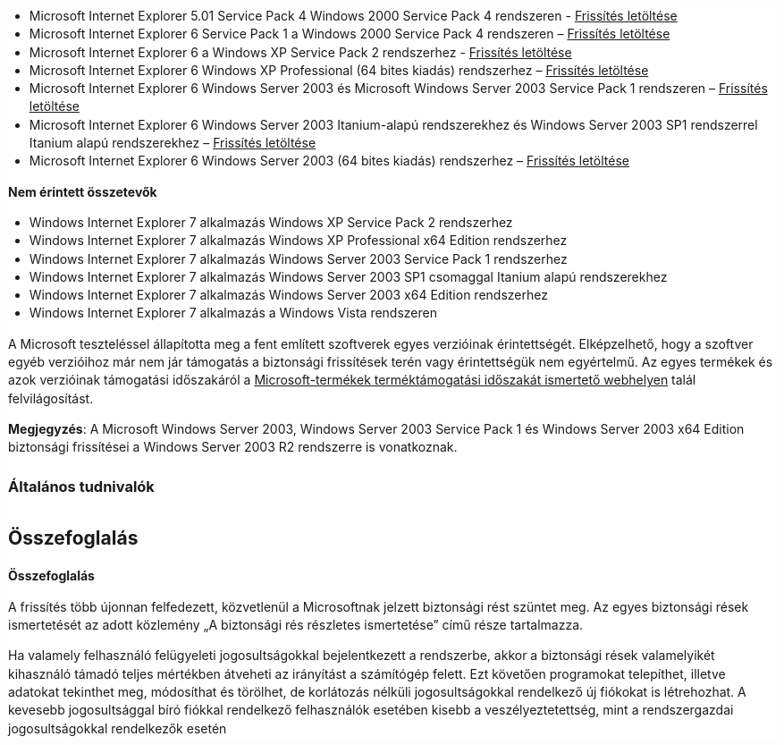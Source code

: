 -   Microsoft Internet Explorer 5.01 Service Pack 4 Windows 2000 Service Pack 4 rendszeren - [Frissítés letöltése](http://www.microsoft.com/downloads/details.aspx?familyid=b743b081-20d4-4c1c-bc86-254d2f653953)
-   Microsoft Internet Explorer 6 Service Pack 1 a Windows 2000 Service Pack 4 rendszeren – [Frissítés letöltése](http://www.microsoft.com/downloads/details.aspx?familyid=c65c8ee7-f78d-4d52-a20c-1f896e0dc0a8)
-   Microsoft Internet Explorer 6 a Windows XP Service Pack 2 rendszerhez - [Frissítés letöltése](http://www.microsoft.com/downloads/details.aspx?familyid=ea3ce61c-3a28-4777-9eef-1486bb483c4f)
-   Microsoft Internet Explorer 6 Windows XP Professional (64 bites kiadás) rendszerhez – [Frissítés letöltése](http://www.microsoft.com/downloads/details.aspx?familyid=c535a36f-705e-4663-9ee4-b82632a50f0a)
-   Microsoft Internet Explorer 6 Windows Server 2003 és Microsoft Windows Server 2003 Service Pack 1 rendszeren – [Frissítés letöltése](http://www.microsoft.com/downloads/details.aspx?familyid=35eef49c-e3d7-41ee-82f5-964a3959d453)
-   Microsoft Internet Explorer 6 Windows Server 2003 Itanium-alapú rendszerekhez és Windows Server 2003 SP1 rendszerrel Itanium alapú rendszerekhez – [Frissítés letöltése](http://www.microsoft.com/downloads/details.aspx?familyid=e8e03176-f93b-4de7-ac95-01f9b1c5409c)
-   Microsoft Internet Explorer 6 Windows Server 2003 (64 bites kiadás) rendszerhez – [Frissítés letöltése](http://www.microsoft.com/downloads/details.aspx?familyid=abe4fe3e-bdb6-44b1-b203-528c67980b8f)

**Nem érintett összetevők**

-   Windows Internet Explorer 7 alkalmazás Windows XP Service Pack 2 rendszerhez
-   Windows Internet Explorer 7 alkalmazás Windows XP Professional x64 Edition rendszerhez
-   Windows Internet Explorer 7 alkalmazás Windows Server 2003 Service Pack 1 rendszerhez
-   Windows Internet Explorer 7 alkalmazás Windows Server 2003 SP1 csomaggal Itanium alapú rendszerekhez
-   Windows Internet Explorer 7 alkalmazás Windows Server 2003 x64 Edition rendszerhez
-   Windows Internet Explorer 7 alkalmazás a Windows Vista rendszeren

A Microsoft teszteléssel állapította meg a fent említett szoftverek egyes verzióinak érintettségét. Elképzelhető, hogy a szoftver egyéb verzióihoz már nem jár támogatás a biztonsági frissítések terén vagy érintettségük nem egyértelmű. Az egyes termékek és azok verzióinak támogatási időszakáról a [Microsoft-termékek terméktámogatási időszakát ismertető webhelyen](http://go.microsoft.com/fwlink/?linkid=21742) talál felvilágosítást.
  
**Megjegyzés**: A Microsoft Windows Server 2003, Windows Server 2003 Service Pack 1 és Windows Server 2003 x64 Edition biztonsági frissítései a Windows Server 2003 R2 rendszerre is vonatkoznak.

### Általános tudnivalók

Összefoglalás
-------------

**Összefoglalás**

A frissítés több újonnan felfedezett, közvetlenül a Microsoftnak jelzett biztonsági rést szüntet meg. Az egyes biztonsági rések ismertetését az adott közlemény „A biztonsági rés részletes ismertetése” című része tartalmazza.

Ha valamely felhasználó felügyeleti jogosultságokkal bejelentkezett a rendszerbe, akkor a biztonsági rések valamelyikét kihasználó támadó teljes mértékben átveheti az irányítást a számítógép felett. Ezt követően programokat telepíthet, illetve adatokat tekinthet meg, módosíthat és törölhet, de korlátozás nélküli jogosultságokkal rendelkező új fiókokat is létrehozhat. A kevesebb jogosultsággal bíró fiókkal rendelkező felhasználók esetében kisebb a veszélyeztetettség, mint a rendszergazdai jogosultságokkal rendelkezők esetén
